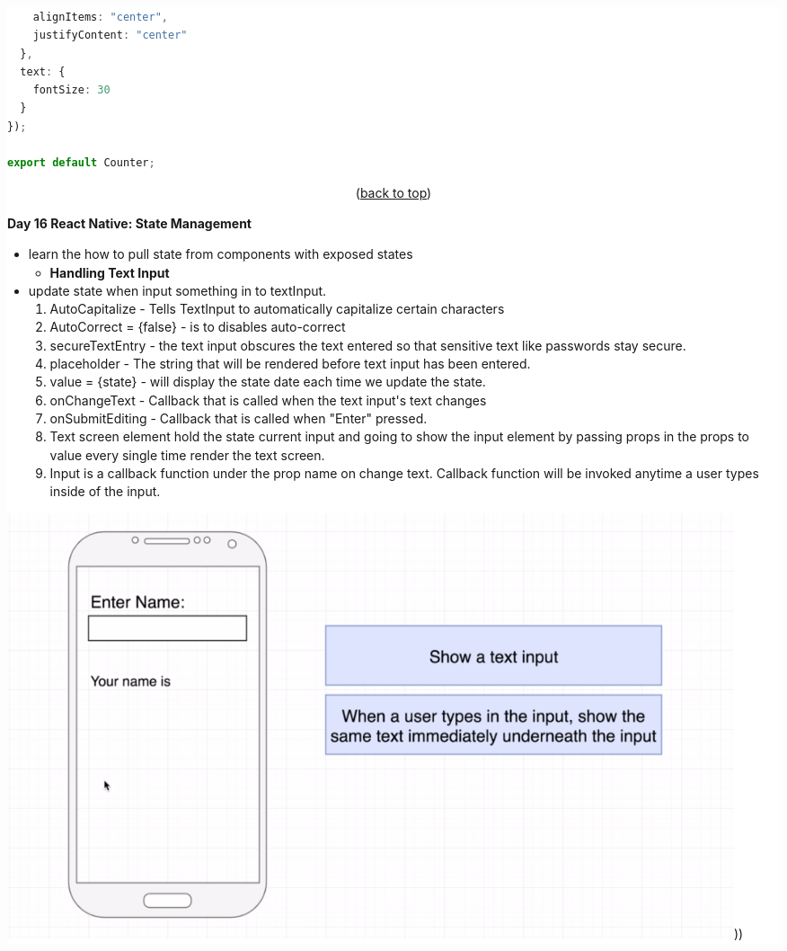 ```TypeScript
    alignItems: "center",
    justifyContent: "center"
  },
  text: {
    fontSize: 30
  }
});

export default Counter;
```

<p align="center">(<a href="#top">back to top</a>)</p>

**Day 16 React Native: State Management**

- learn the how to pull state from components with exposed states
  - **Handling Text Input**
- update state when input something in to textInput.
  1. AutoCapitalize - Tells TextInput to automatically capitalize certain characters
  2. AutoCorrect = {false} - is to disables auto-correct
  3. secureTextEntry - the text input obscures the text entered so that sensitive text like passwords stay secure.
  4. placeholder - The string that will be rendered before text input has been entered.
  5. value = {state} - will display the state date each time we update the state.
  6. onChangeText - Callback that is called when the text input's text changes
  7. onSubmitEditing - Callback that is called when "Enter" pressed.
  8. Text screen element hold the state current input and going to show the input element by passing props in the props to value every single time render the text screen.
  9. Input is a callback function under the prop name on change text. Callback function will be invoked anytime a user types inside of the input.

![Sample Image](https://github.com/CraftomeCJ/RNTraining-REMAKE/blob/main/src/Learning_TypeScript_RN/assets/learningImgs/sample24.png "style=width:200 height: 200")))
